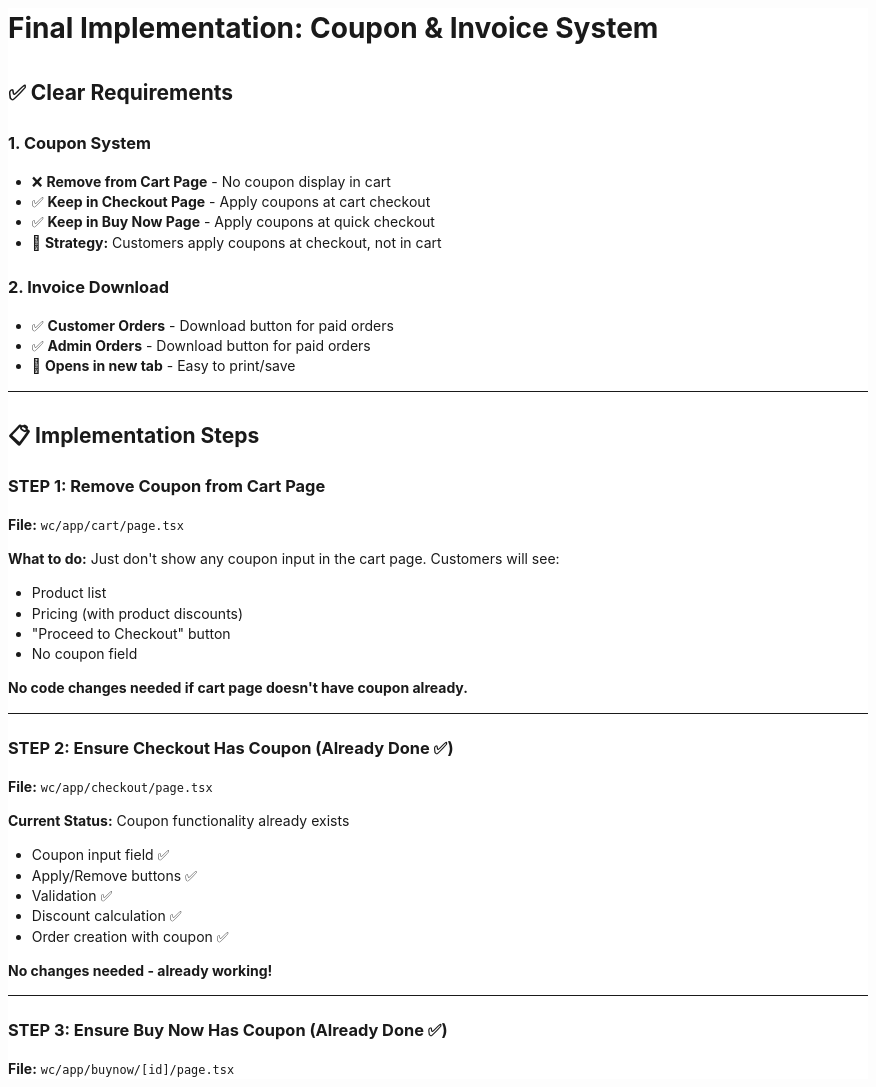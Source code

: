 # Final Implementation: Coupon & Invoice System

## ✅ Clear Requirements

### 1. Coupon System
- ❌ **Remove from Cart Page** - No coupon display in cart
- ✅ **Keep in Checkout Page** - Apply coupons at cart checkout
- ✅ **Keep in Buy Now Page** - Apply coupons at quick checkout
- 🎯 **Strategy:** Customers apply coupons at checkout, not in cart

### 2. Invoice Download
- ✅ **Customer Orders** - Download button for paid orders
- ✅ **Admin Orders** - Download button for paid orders
- 📄 **Opens in new tab** - Easy to print/save

---

## 📋 Implementation Steps

### STEP 1: Remove Coupon from Cart Page

**File:** `wc/app/cart/page.tsx`

**What to do:** Just don't show any coupon input in the cart page. Customers will see:
- Product list
- Pricing (with product discounts)
- "Proceed to Checkout" button
- No coupon field

**No code changes needed if cart page doesn't have coupon already.**

---

### STEP 2: Ensure Checkout Has Coupon (Already Done ✅)

**File:** `wc/app/checkout/page.tsx`

**Current Status:** Coupon functionality already exists
- Coupon input field ✅
- Apply/Remove buttons ✅
- Validation ✅
- Discount calculation ✅
- Order creation with coupon ✅

**No changes needed - already working!**

---

### STEP 3: Ensure Buy Now Has Coupon (Already Done ✅)

**File:** `wc/app/buynow/[id]/page.tsx`
